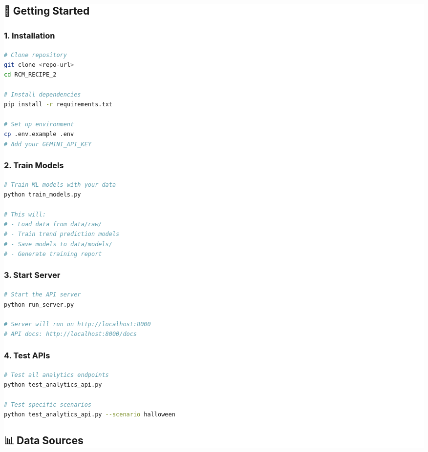## 🚀 Getting Started

### 1. Installation

```bash
# Clone repository
git clone <repo-url>
cd RCM_RECIPE_2

# Install dependencies
pip install -r requirements.txt

# Set up environment
cp .env.example .env
# Add your GEMINI_API_KEY
```

### 2. Train Models

```bash
# Train ML models with your data
python train_models.py

# This will:
# - Load data from data/raw/
# - Train trend prediction models
# - Save models to data/models/
# - Generate training report
```

### 3. Start Server

```bash
# Start the API server
python run_server.py

# Server will run on http://localhost:8000
# API docs: http://localhost:8000/docs
```

### 4. Test APIs

```bash
# Test all analytics endpoints
python test_analytics_api.py

# Test specific scenarios
python test_analytics_api.py --scenario halloween
```

## 📊 Data Sources
